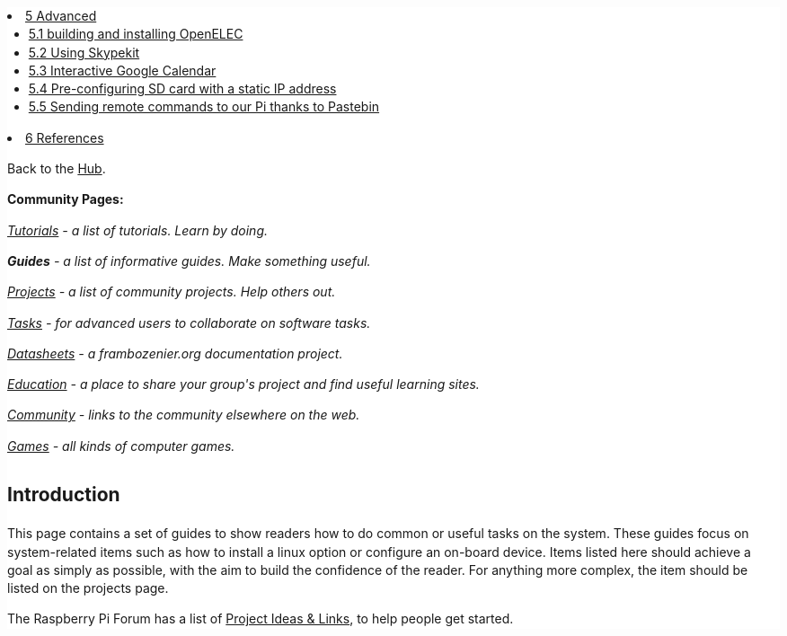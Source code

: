 <li><a href="#Advanced">5 Advanced</a>
<ul>
<li><a href="#building_and_installing_OpenELEC">5.1 building and installing OpenELEC</a></li>
<li><a href="#Using_Skypekit">5.2 Using Skypekit</a></li>
<li><a href="#Interactive_Google_Calendar">5.3 Interactive Google Calendar</a></li>
<li><a href="#Pre-configuring_SD_card_with_a_static_IP_address">5.4 Pre-configuring SD card with a static IP address</a></li>
<li><a href="#Sending_remote_commands_to_our_Pi_thanks_to_Pastebin">5.5 Sending remote commands to our Pi thanks to Pastebin</a></li>
</ul></li>
<li><a href="#References">6 References</a></li>
</ul></td>
</tr>
</tbody>
</table>

Back to the [Hub](http://eLinux.org/R-Pi_Hub "R-Pi Hub").


 **Community Pages:**

*[Tutorials](http://eLinux.org/RPi_Tutorials "RPi Tutorials") - a list of tutorials.
Learn by doing.*

***Guides** - a list of informative guides. Make something useful.*

*[Projects](http://eLinux.org/RPi_Projects "RPi Projects") - a list of community
projects. Help others out.*

*[Tasks](http://eLinux.org/RPi_Tasks "RPi Tasks") - for advanced users to collaborate on
software tasks.*

*[Datasheets](http://eLinux.org/RPi_DatasheetCategories "RPi DatasheetCategories") - a
frambozenier.org documentation project.*

*[Education](http://eLinux.org/RPi_Education "RPi Education") - a place to share your
group's project and find useful learning sites.*

*[Community](http://eLinux.org/RPi_Community "RPi Community") - links to the community
elsewhere on the web.*

*[Games](http://eLinux.org/RPi_Games "RPi Games") - all kinds of computer games.*



## Introduction

This page contains a set of guides to show readers how to do common or
useful tasks on the system. These guides focus on system-related items
such as how to install a linux option or configure an on-board device.
Items listed here should achieve a goal as simply as possible, with the
aim to build the confidence of the reader. For anything more complex,
the item should be listed on the projects page.

The Raspberry Pi Forum has a list of [Project Ideas &
Links](http://www.raspberrypi.org/forum/projects-and-collaboration-general/the-projects-list-look-here-for-some-ideas),
to help people get started.

